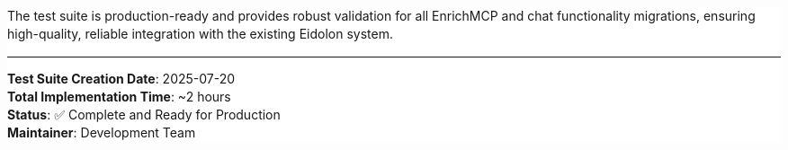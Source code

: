 The test suite is production-ready and provides robust validation for all EnrichMCP and chat functionality migrations, ensuring high-quality, reliable integration with the existing Eidolon system.

---

**Test Suite Creation Date**: 2025-07-20  
**Total Implementation Time**: ~2 hours  
**Status**: ✅ Complete and Ready for Production  
**Maintainer**: Development Team